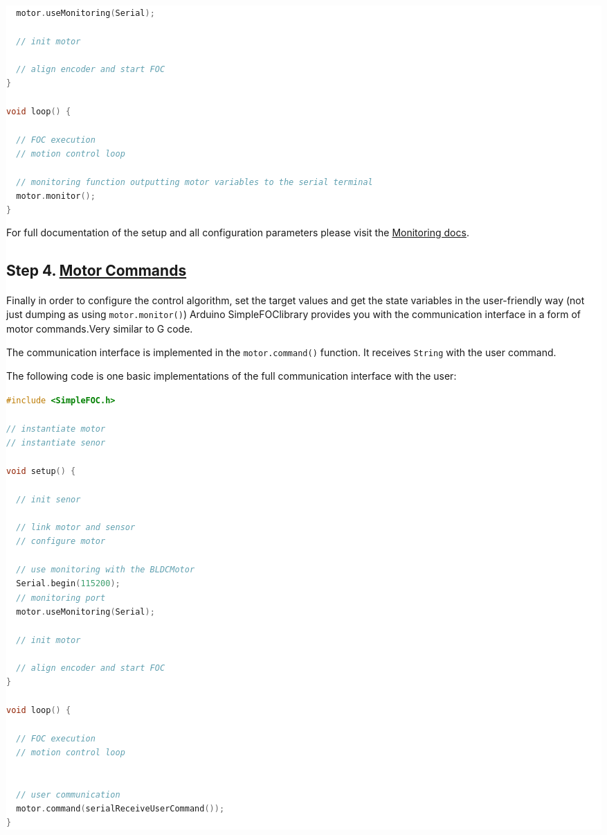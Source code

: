 ```cpp
  motor.useMonitoring(Serial);
  
  // init motor
  
  // align encoder and start FOC
}

void loop() {
  
  // FOC execution
  // motion control loop

  // monitoring function outputting motor variables to the serial terminal 
  motor.monitor();
}
```
For full documentation of the setup and all configuration parameters please visit the <a href="monitoring"> Monitoring docs</a>.


## Step 4. <a href="communication" class="remove_dec"> Motor Commands</a>

Finally in order to configure the control algorithm, set the target values and get the state variables in the user-friendly way (not just dumping as using `motor.monitor()`)  Arduino <span class="simple">Simple<span class="foc">FOC</span>library</span>  provides you with the communication interface in a form of motor commands.Very similar to G code.

The communication interface is implemented in the `motor.command()` function. It receives `String` with the user command. 

The following code is one basic implementations of the full communication interface with the user:

```cpp
#include <SimpleFOC.h>

// instantiate motor
// instantiate senor

void setup() {  
  
  // init senor

  // link motor and sensor
  // configure motor

  // use monitoring with the BLDCMotor
  Serial.begin(115200);
  // monitoring port
  motor.useMonitoring(Serial);
  
  // init motor
  
  // align encoder and start FOC
}

void loop() {
  
  // FOC execution
  // motion control loop
  
  
  // user communication
  motor.command(serialReceiveUserCommand());
}
```
